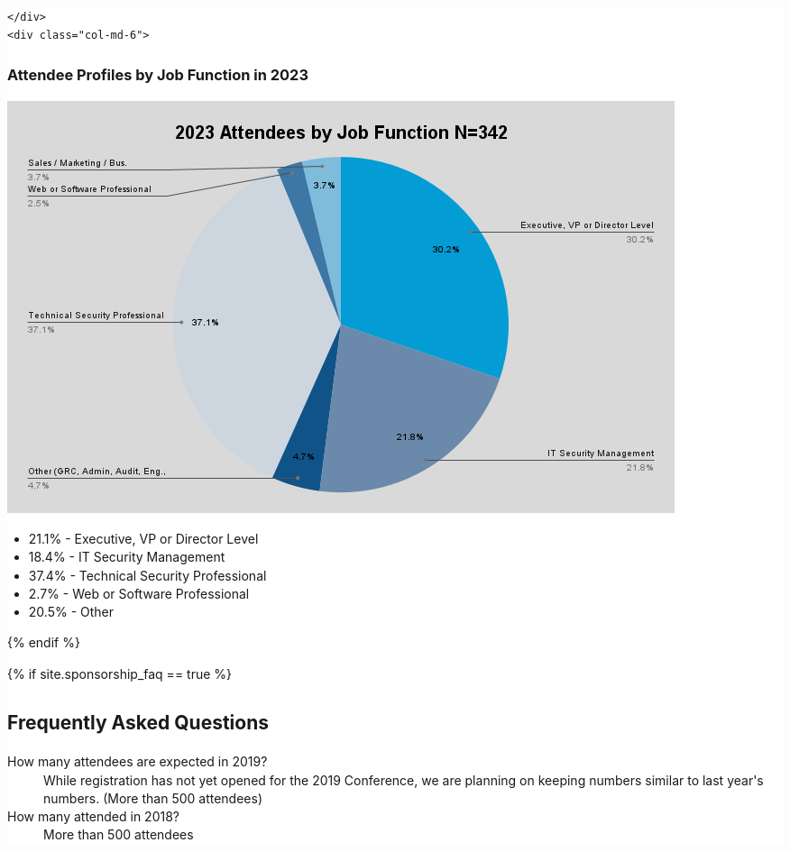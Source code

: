 

    </div>
    <div class="col-md-6">
					
### Attendee Profiles by Job Function in 2023

<a href="/2023/attendees-by-job-function.png" data-fslightbox="gallery"><img src="/2023/attendees-by-job-function.png" class="img-responsive" alt="Attendee Profiles by Job Function in 2023 (N=338)"></a>

* 21.1% - Executive, VP or Director Level
* 18.4% - IT Security Management
* 37.4% - Technical Security Professional
* 2.7% - Web or Software Professional
* 20.5% - Other
    </div>
  </div>
</div>
{% endif %}

{% if site.sponsorship_faq == true %}
## Frequently Asked Questions

<dl>
  <dt>How many attendees are expected in 2019?</dt>
  <dd class="mb-5">While registration has not yet opened for the 2019 Conference, we are planning on keeping numbers similar to last year's numbers. (More than 500 attendees)</dd>

  <dt>How many attended in 2018?</dt>
  <dd class="mb-5">More than 500 attendees</dd>
